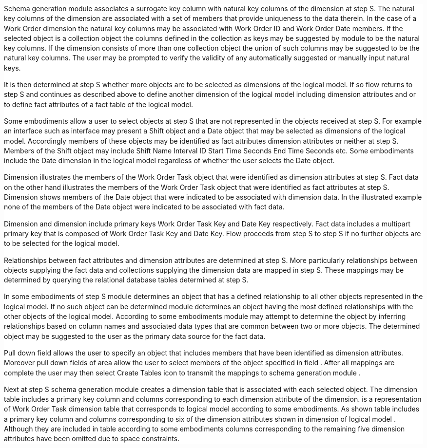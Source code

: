 Schema generation module associates a surrogate key column with natural key columns of the dimension at step S. The natural key columns of the dimension are associated with a set of members that provide uniqueness to the data therein. In the case of a Work Order dimension the natural key columns may be associated with Work Order ID and Work Order Date members. If the selected object is a collection object the columns defined in the collection as keys may be suggested by module to be the natural key columns. If the dimension consists of more than one collection object the union of such columns may be suggested to be the natural key columns. The user may be prompted to verify the validity of any automatically suggested or manually input natural keys.

It is then determined at step S whether more objects are to be selected as dimensions of the logical model. If so flow returns to step S and continues as described above to define another dimension of the logical model including dimension attributes and or to define fact attributes of a fact table of the logical model.

Some embodiments allow a user to select objects at step S that are not represented in the objects received at step S. For example an interface such as interface may present a Shift object and a Date object that may be selected as dimensions of the logical model. Accordingly members of these objects may be identified as fact attributes dimension attributes or neither at step S. Members of the Shift object may include Shift Name Interval ID Start Time Seconds End Time Seconds etc. Some embodiments include the Date dimension in the logical model regardless of whether the user selects the Date object.

Dimension illustrates the members of the Work Order Task object that were identified as dimension attributes at step S. Fact data on the other hand illustrates the members of the Work Order Task object that were identified as fact attributes at step S. Dimension shows members of the Date object that were indicated to be associated with dimension data. In the illustrated example none of the members of the Date object were indicated to be associated with fact data.

Dimension and dimension include primary keys Work Order Task Key and Date Key respectively. Fact data includes a multipart primary key that is composed of Work Order Task Key and Date Key. Flow proceeds from step S to step S if no further objects are to be selected for the logical model.

Relationships between fact attributes and dimension attributes are determined at step S. More particularly relationships between objects supplying the fact data and collections supplying the dimension data are mapped in step S. These mappings may be determined by querying the relational database tables determined at step S.

In some embodiments of step S module determines an object that has a defined relationship to all other objects represented in the logical model. If no such object can be determined module determines an object having the most defined relationships with the other objects of the logical model. According to some embodiments module may attempt to determine the object by inferring relationships based on column names and associated data types that are common between two or more objects. The determined object may be suggested to the user as the primary data source for the fact data.

Pull down field allows the user to specify an object that includes members that have been identified as dimension attributes. Moreover pull down fields of area allow the user to select members of the object specified in field . After all mappings are complete the user may then select Create Tables icon to transmit the mappings to schema generation module .

Next at step S schema generation module creates a dimension table that is associated with each selected object. The dimension table includes a primary key column and columns corresponding to each dimension attribute of the dimension. is a representation of Work Order Task dimension table that corresponds to logical model according to some embodiments. As shown table includes a primary key column and columns corresponding to six of the dimension attributes shown in dimension of logical model . Although they are included in table according to some embodiments columns corresponding to the remaining five dimension attributes have been omitted due to space constraints.
